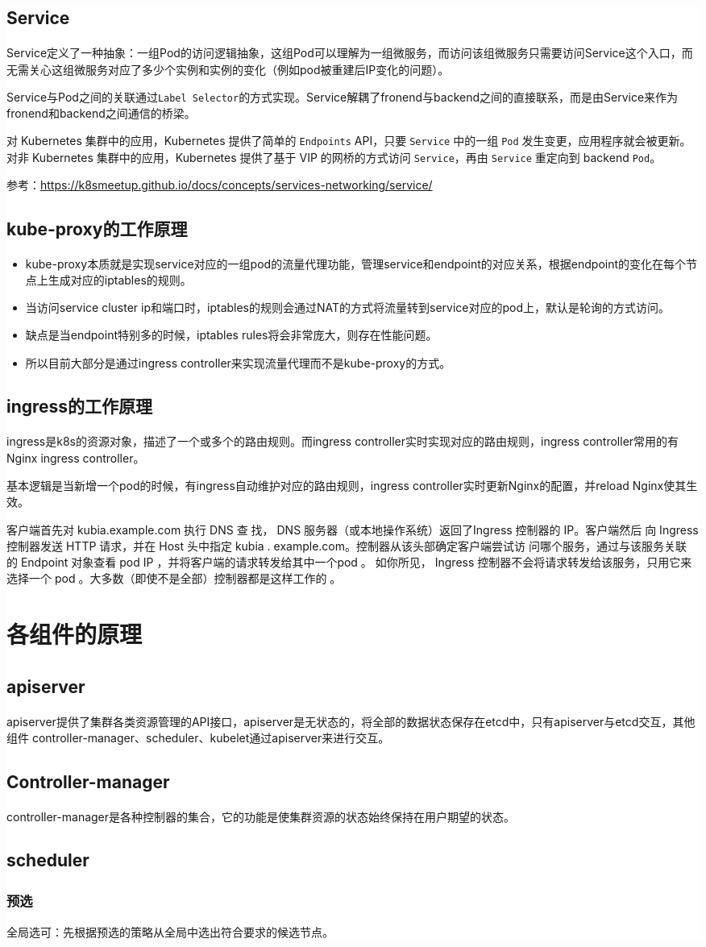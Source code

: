 ## Service

Service定义了一种抽象：一组Pod的访问逻辑抽象，这组Pod可以理解为一组微服务，而访问该组微服务只需要访问Service这个入口，而无需关心这组微服务对应了多少个实例和实例的变化（例如pod被重建后IP变化的问题）。

Service与Pod之间的关联通过`Label Selector`的方式实现。Service解耦了fronend与backend之间的直接联系，而是由Service来作为fronend和backend之间通信的桥梁。

对 Kubernetes 集群中的应用，Kubernetes 提供了简单的 `Endpoints` API，只要 `Service` 中的一组 `Pod` 发生变更，应用程序就会被更新。 对非 Kubernetes 集群中的应用，Kubernetes 提供了基于 VIP 的网桥的方式访问 `Service`，再由 `Service` 重定向到 backend `Pod`。

参考：https://k8smeetup.github.io/docs/concepts/services-networking/service/

## kube-proxy的工作原理

- kube-proxy本质就是实现service对应的一组pod的流量代理功能，管理service和endpoint的对应关系，根据endpoint的变化在每个节点上生成对应的iptables的规则。

- 当访问service cluster ip和端口时，iptables的规则会通过NAT的方式将流量转到service对应的pod上，默认是轮询的方式访问。

- 缺点是当endpoint特别多的时候，iptables rules将会非常庞大，则存在性能问题。

- 所以目前大部分是通过ingress controller来实现流量代理而不是kube-proxy的方式。

## ingress的工作原理

ingress是k8s的资源对象，描述了一个或多个的路由规则。而ingress controller实时实现对应的路由规则，ingress controller常用的有Nginx ingress controller。

基本逻辑是当新增一个pod的时候，有ingress自动维护对应的路由规则，ingress controller实时更新Nginx的配置，并reload Nginx使其生效。

客户端首先对 kubia.example.com 执行 DNS 查 找， DNS 服务器（或本地操作系统）返回了Ingress 控制器的 IP。客户端然后 向 Ingress 控制器发送 HTTP 请求，并在 Host 头中指定 kubia . example.com。控制器从该头部确定客户端尝试访 问哪个服务，通过与该服务关联 的 Endpoint 对象查看 pod IP ，并将客户端的请求转发给其中一个pod 。
如你所见， Ingress 控制器不会将请求转发给该服务，只用它来选择一个 pod 。大多数（即使不是全部）控制器都是这样工作的 。

# 各组件的原理

## apiserver

apiserver提供了集群各类资源管理的API接口，apiserver是无状态的，将全部的数据状态保存在etcd中，只有apiserver与etcd交互，其他组件 controller-manager、scheduler、kubelet通过apiserver来进行交互。

## Controller-manager

controller-manager是各种控制器的集合，它的功能是使集群资源的状态始终保持在用户期望的状态。

## scheduler

### 预选

全局选可：先根据预选的策略从全局中选出符合要求的候选节点。
